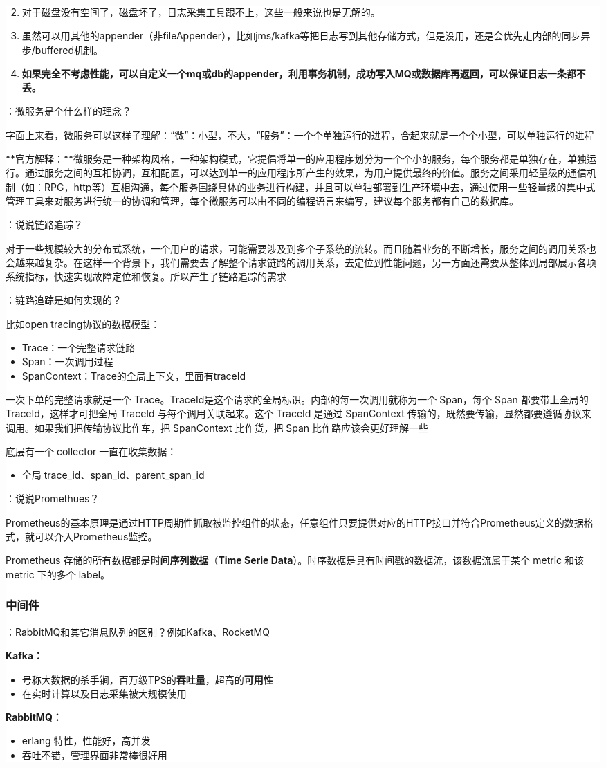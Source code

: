 2. 对于磁盘没有空间了，磁盘坏了，日志采集工具跟不上，这些一般来说也是无解的。

3. 虽然可以用其他的appender（非fileAppender），比如jms/kafka等把日志写到其他存储方式，但是没用，还是会优先走内部的同步异步/buffered机制。

4. **如果完全不考虑性能，可以自定义一个mq或db的appender，利用事务机制，成功写入MQ或数据库再返回，可以保证日志一条都不丢。**



：微服务是个什么样的理念？

字面上来看，微服务可以这样子理解：“微”：小型，不大，“服务”：一个个单独运行的进程，合起来就是一个个小型，可以单独运行的进程

 **官方解释：**微服务是一种架构风格，一种架构模式，它提倡将单一的应用程序划分为一个个小的服务，每个服务都是单独存在，单独运行。通过服务之间的互相协调，互相配置，可以达到单一的应用程序所产生的效果，为用户提供最终的价值。服务之间采用轻量级的通信机制（如：RPG，http等）互相沟通，每个服务围绕具体的业务进行构建，并且可以单独部署到生产环境中去，通过使用一些轻量级的集中式管理工具来对服务进行统一的协调和管理，每个微服务可以由不同的编程语言来编写，建议每个服务都有自己的数据库。



：说说链路追踪？

对于一些规模较大的分布式系统，一个用户的请求，可能需要涉及到多个子系统的流转。而且随着业务的不断增长，服务之间的调用关系也会越来越复杂。在这样一个背景下，我们需要去了解整个请求链路的调用关系，去定位到性能问题，另一方面还需要从整体到局部展示各项系统指标，快速实现故障定位和恢复。所以产生了链路追踪的需求



：链路追踪是如何实现的？

比如open tracing协议的数据模型：

* Trace：一个完整请求链路
* Span：一次调用过程
* SpanContext：Trace的全局上下文，里面有traceId

一次下单的完整请求就是一个 Trace。TraceId是这个请求的全局标识。内部的每一次调用就称为一个 Span，每个 Span 都要带上全局的 TraceId，这样才可把全局 TraceId 与每个调用关联起来。这个 TraceId 是通过 SpanContext 传输的，既然要传输，显然都要遵循协议来调用。如果我们把传输协议比作车，把 SpanContext 比作货，把 Span 比作路应该会更好理解一些

底层有一个 collector 一直在收集数据：

* 全局 trace_id、span_id、parent_span_id



：说说Promethues？

Prometheus的基本原理是通过HTTP周期性抓取被监控组件的状态，任意组件只要提供对应的HTTP接口并符合Prometheus定义的数据格式，就可以介入Prometheus监控。

Prometheus 存储的所有数据都是**时间序列数据**（**Time Serie Data**）。时序数据是具有时间戳的数据流，该数据流属于某个 metric 和该 metric 下的多个 label。





### 中间件

：RabbitMQ和其它消息队列的区别？例如Kafka、RocketMQ

**Kafka：**

* 号称大数据的杀手锏，百万级TPS的**吞吐量**，超高的**可用性**
* 在实时计算以及日志采集被大规模使用

**RabbitMQ：**

* erlang 特性，性能好，高并发
* 吞吐不错，管理界面非常棒很好用
